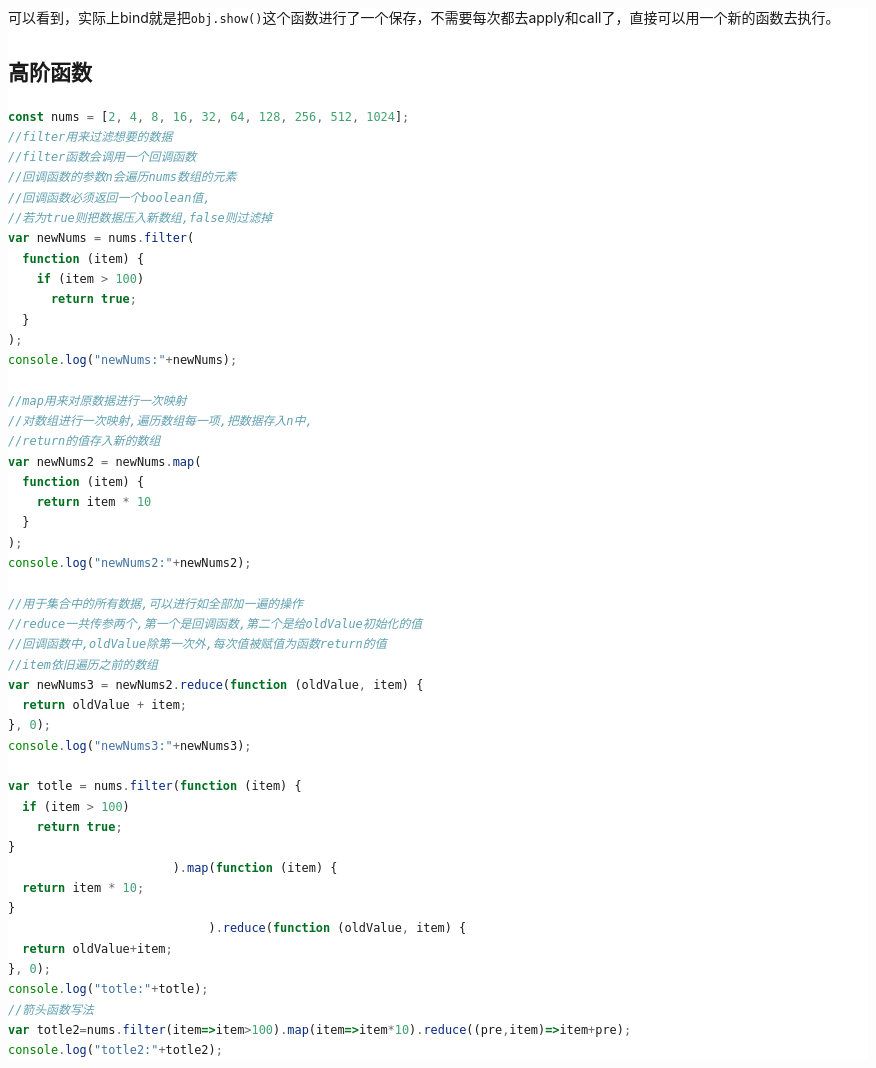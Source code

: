 可以看到，实际上bind就是把`obj.show()`这个函数进行了一个保存，不需要每次都去apply和call了，直接可以用一个新的函数去执行。

## 高阶函数

```javascript
const nums = [2, 4, 8, 16, 32, 64, 128, 256, 512, 1024];
//filter用来过滤想要的数据
//filter函数会调用一个回调函数
//回调函数的参数n会遍历nums数组的元素
//回调函数必须返回一个boolean值,
//若为true则把数据压入新数组,false则过滤掉
var newNums = nums.filter(
  function (item) {
    if (item > 100)
      return true;
  }
);
console.log("newNums:"+newNums);

//map用来对原数据进行一次映射
//对数组进行一次映射,遍历数组每一项,把数据存入n中,
//return的值存入新的数组
var newNums2 = newNums.map(
  function (item) {
    return item * 10
  }
);
console.log("newNums2:"+newNums2);

//用于集合中的所有数据,可以进行如全部加一遍的操作
//reduce一共传参两个,第一个是回调函数,第二个是给oldValue初始化的值
//回调函数中,oldValue除第一次外,每次值被赋值为函数return的值
//item依旧遍历之前的数组
var newNums3 = newNums2.reduce(function (oldValue, item) {
  return oldValue + item;
}, 0);
console.log("newNums3:"+newNums3);

var totle = nums.filter(function (item) {
  if (item > 100)
    return true;
}
                       ).map(function (item) {
  return item * 10;
}
                            ).reduce(function (oldValue, item) {
  return oldValue+item;
}, 0);
console.log("totle:"+totle);
//箭头函数写法
var totle2=nums.filter(item=>item>100).map(item=>item*10).reduce((pre,item)=>item+pre);
console.log("totle2:"+totle2);
```
